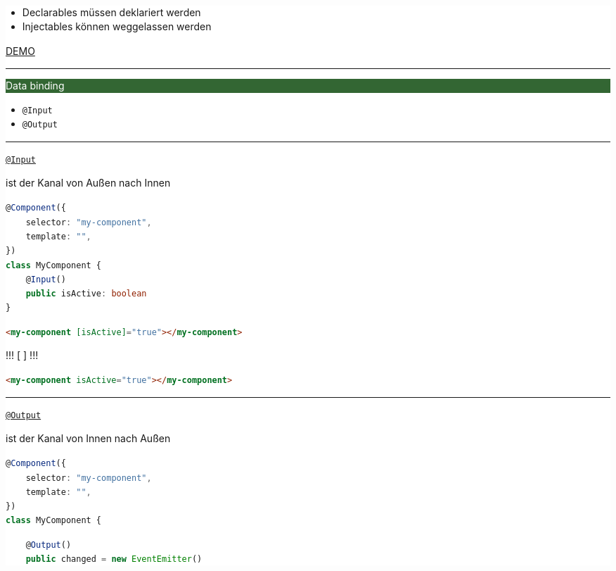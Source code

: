 
* Declarables müssen deklariert werden 
* Injectables können weggelassen werden 

[DEMO](https://stackblitz.com/edit/ngmk3-modules)


---

<p style="background: #363; color: #fff;">Data binding</p>

* `@Input`
* `@Output`

---

[`@Input`](https://angular.io/api/core/Input)

ist der Kanal von Außen nach Innen

```ts
@Component({
    selector: "my-component",
    template: "",
})
class MyComponent {
    @Input()
    public isActive: boolean
}
```


```html
<my-component [isActive]="true"></my-component>
```


<p>!!! [ ] !!!</p>

```html
<my-component isActive="true"></my-component>
```


---

[`@Output`](https://angular.io/api/core/Output)

ist der Kanal von Innen nach Außen

```ts
@Component({
    selector: "my-component",
    template: "",
})
class MyComponent {
```

```ts
    @Output()
    public changed = new EventEmitter()
```
